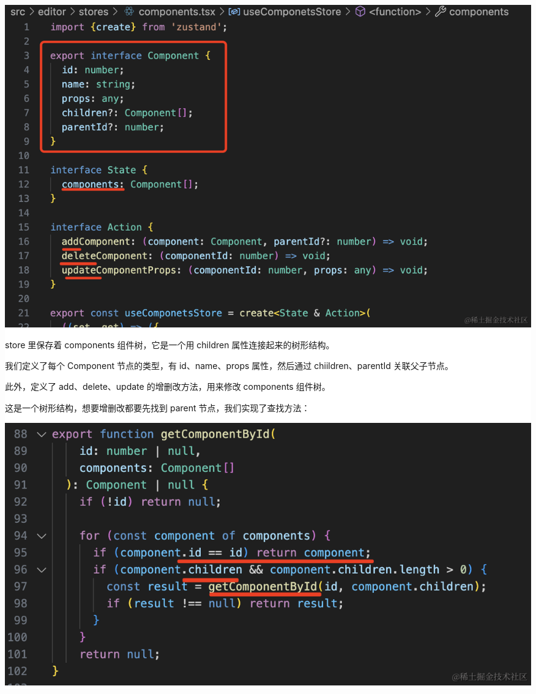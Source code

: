 ![](./images/de23a0a7371c435f8f937fd61ffea120~tplv-k3u1fbpfcp-jj-mark:0:0:0:0:q75.image.png)

store 里保存着 components 组件树，它是一个用 children 属性连接起来的树形结构。

我们定义了每个 Component 节点的类型，有 id、name、props 属性，然后通过 chiildren、parentId 关联父子节点。

此外，定义了 add、delete、update 的增删改方法，用来修改 components 组件树。

这是一个树形结构，想要增删改都要先找到 parent 节点，我们实现了查找方法：

![](./images/2c67cea0616e4ba0887a7f4003f30cd8~tplv-k3u1fbpfcp-jj-mark:0:0:0:0:q75.image.png)
